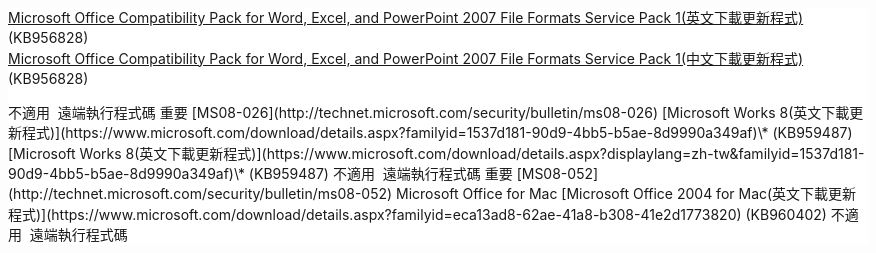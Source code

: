 [Microsoft Office Compatibility Pack for Word, Excel, and PowerPoint 2007 File Formats Service Pack 1(英文下載更新程式)](https://www.microsoft.com/download/details.aspx?familyid=55430121-4476-48b8-9f6f-4a60fa0b2970)  
(KB956828)  
[Microsoft Office Compatibility Pack for Word, Excel, and PowerPoint 2007 File Formats Service Pack 1(中文下載更新程式)](https://www.microsoft.com/download/details.aspx?displaylang=zh-tw&familyid=55430121-4476-48b8-9f6f-4a60fa0b2970)  
(KB956828)

</td>
<td style="border:1px solid black;">
不適用 
</td>
<td style="border:1px solid black;">
遠端執行程式碼
</td>
<td style="border:1px solid black;">
重要
</td>
<td style="border:1px solid black;">
[MS08-026](http://technet.microsoft.com/security/bulletin/ms08-026)
</td>
</tr>
<tr class="alternateRow">
<td style="border:1px solid black;">
[Microsoft Works 8(英文下載更新程式)](https://www.microsoft.com/download/details.aspx?familyid=1537d181-90d9-4bb5-b5ae-8d9990a349af)\*  
(KB959487)  
[Microsoft Works 8(英文下載更新程式)](https://www.microsoft.com/download/details.aspx?displaylang=zh-tw&familyid=1537d181-90d9-4bb5-b5ae-8d9990a349af)\*  
(KB959487)

</td>
<td style="border:1px solid black;">
不適用 
</td>
<td style="border:1px solid black;">
遠端執行程式碼
</td>
<td style="border:1px solid black;">
重要
</td>
<td style="border:1px solid black;">
[MS08-052](http://technet.microsoft.com/security/bulletin/ms08-052)
</td>
</tr>
<tr>
<th colspan="5">
Microsoft Office for Mac
</th>
</tr>
<tr>
<td style="border:1px solid black;">
[Microsoft Office 2004 for Mac(英文下載更新程式)](https://www.microsoft.com/download/details.aspx?familyid=eca13ad8-62ae-41a8-b308-41e2d1773820)  
(KB960402)
</td>
<td style="border:1px solid black;">
不適用 
</td>
<td style="border:1px solid black;">
遠端執行程式碼
</td>
<td style="border:1px solid black;">